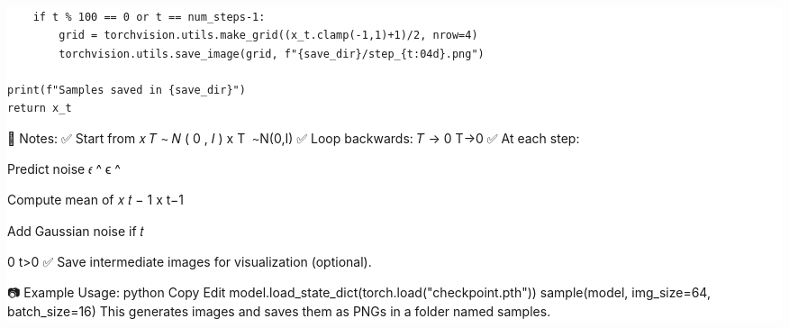         if t % 100 == 0 or t == num_steps-1:
            grid = torchvision.utils.make_grid((x_t.clamp(-1,1)+1)/2, nrow=4)
            torchvision.utils.save_image(grid, f"{save_dir}/step_{t:04d}.png")

    print(f"Samples saved in {save_dir}")
    return x_t
📝 Notes:
✅ Start from 
𝑥
𝑇
∼
𝑁
(
0
,
𝐼
)
x 
T
​
 ∼N(0,I)
✅ Loop backwards: 
𝑇
→
0
T→0
✅ At each step:

Predict noise 
𝜖
^
ϵ
^
 

Compute mean of 
𝑥
𝑡
−
1
x 
t−1
​
 

Add Gaussian noise if 
𝑡
>
0
t>0
✅ Save intermediate images for visualization (optional).

📷 Example Usage:
python
Copy
Edit
model.load_state_dict(torch.load("checkpoint.pth"))
sample(model, img_size=64, batch_size=16)
This generates images and saves them as PNGs in a folder named samples.
